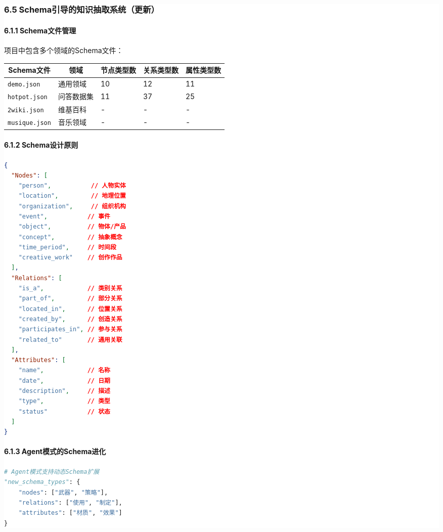### 6.5 Schema引导的知识抽取系统（更新）

#### 6.1.1 Schema文件管理
项目中包含多个领域的Schema文件：

| Schema文件 | 领域 | 节点类型数 | 关系类型数 | 属性类型数 |
|-----------|------|-----------|-----------|-----------|
| `demo.json` | 通用领域 | 10 | 12 | 11 |
| `hotpot.json` | 问答数据集 | 11 | 37 | 25 |
| `2wiki.json` | 维基百科 | - | - | - |
| `musique.json` | 音乐领域 | - | - | - |

#### 6.1.2 Schema设计原则
```json
{
  "Nodes": [
    "person",           // 人物实体
    "location",         // 地理位置
    "organization",     // 组织机构
    "event",           // 事件
    "object",          // 物体/产品
    "concept",         // 抽象概念
    "time_period",     // 时间段
    "creative_work"    // 创作作品
  ],
  "Relations": [
    "is_a",            // 类别关系
    "part_of",         // 部分关系
    "located_in",      // 位置关系
    "created_by",      // 创造关系
    "participates_in", // 参与关系
    "related_to"       // 通用关联
  ],
  "Attributes": [
    "name",            // 名称
    "date",            // 日期
    "description",     // 描述
    "type",            // 类型
    "status"           // 状态
  ]
}
```

#### 6.1.3 Agent模式的Schema进化
```python
# Agent模式支持动态Schema扩展
"new_schema_types": {
    "nodes": ["武器", "策略"],
    "relations": ["使用", "制定"],
    "attributes": ["材质", "效果"]
}
```
